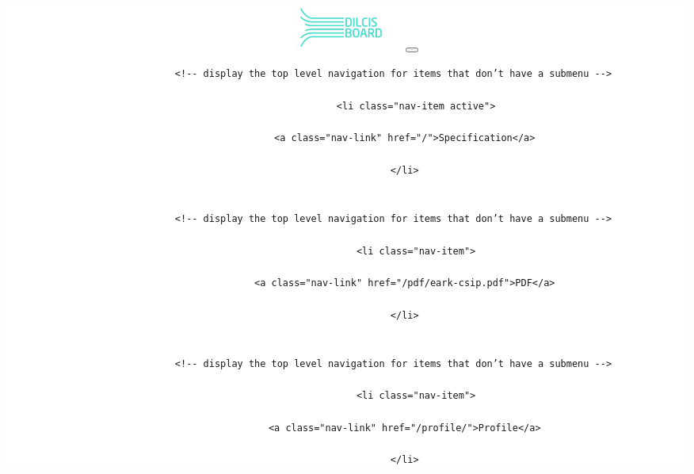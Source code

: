<!DOCTYPE html>
<html lang="en">
<head>
  <meta charset="utf-8">
  <meta name="viewport" content="width=device-width, initial-scale=1, shrink-to-fit=no">

  <meta name="Description" content="">
  <meta name="keywords" content="">

  
  <link rel="stylesheet" href="https://stackpath.bootstrapcdn.com/bootstrap/4.4.1/css/bootstrap.min.css" integrity="sha384-Vkoo8x4CGsO3+Hhxv8T/Q5PaXtkKtu6ug5TOeNV6gBiFeWPGFN9MuhOf23Q9Ifjh" crossorigin="anonymous">
  <link rel="stylesheet" href="/css/site.css" >

  <title>E-ARK CSIP | E-ARK CSIP</title>
</head>

<body role="document">

  <header id="nav-wrap">
    <div id="nav-cont" class="container">
      <nav id="navbar-main" class="navbar navbar-expand-md" role="navigation">
        <a class="navbar-brand" href="https://dilcis.eu/" title="CSIP main page."><img src="/img/Logo_DILCIS_one_color-v05.png" alt="DILCIS logo" title="DILCIS logo"></a>
        <button class="navbar-toggler" type="button" data-toggle="collapse" data-target="#navbarCollapse" aria-controls="navbarCollapse" aria-expanded="false" aria-label="Toggle navigation">
           <span class="navbar-toggler-icon"></span>
         </button>
         <div class="collapse navbar-collapse" id="navbarCollapse">
           <ul class="navbar-nav mr-auto">
             
                 
                 <!-- display the top level navigation for items that don’t have a submenu -->
                     
                         <li class="nav-item active">
                     
                     <a class="nav-link" href="/">Specification</a>
                 
                     </li>
             
                 
                 <!-- display the top level navigation for items that don’t have a submenu -->
                     
                         <li class="nav-item">
                     
                     <a class="nav-link" href="/pdf/eark-csip.pdf">PDF</a>
                 
                     </li>
             
                 
                 <!-- display the top level navigation for items that don’t have a submenu -->
                     
                         <li class="nav-item">
                     
                     <a class="nav-link" href="/profile/">Profile</a>
                 
                     </li>
             